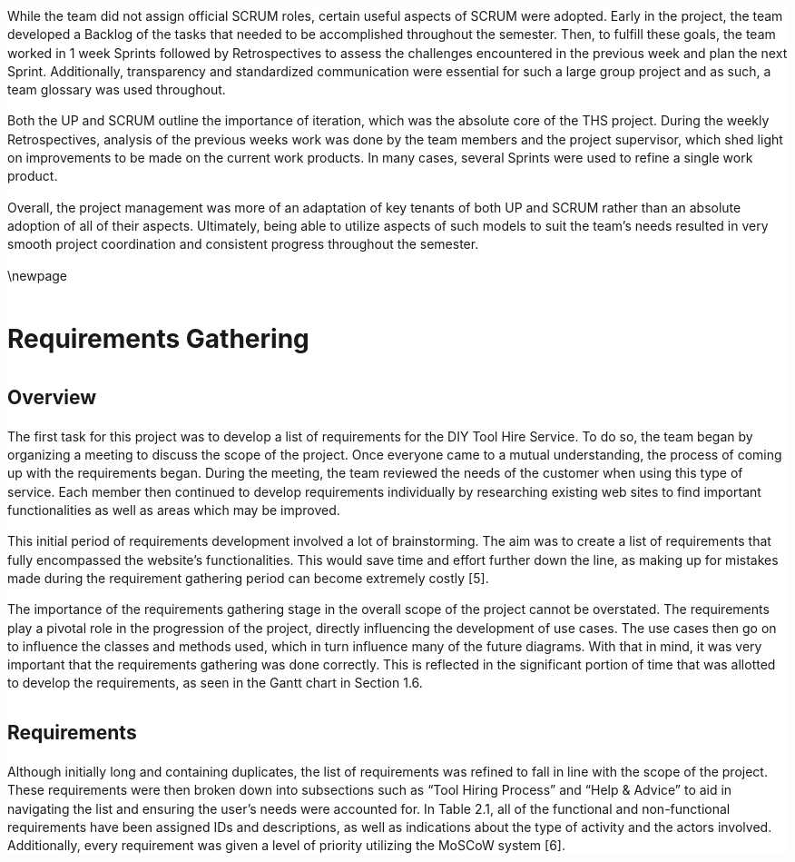 While the team did not assign official SCRUM roles, certain useful aspects of SCRUM were adopted. Early in the project, the team developed a Backlog of the tasks that needed to be accomplished throughout the semester. Then, to fulfill these goals, the team worked in 1 week Sprints followed by Retrospectives to assess the challenges encountered in the previous week and plan the next Sprint. Additionally, transparency and standardized communication were essential for such a large group project and as such, a team glossary was used throughout. 

Both the UP and SCRUM outline the importance of iteration, which was the absolute core of the THS project. During the weekly Retrospectives, analysis of the previous weeks work was done by the team members and the project supervisor, which shed light on improvements to be made on the current work products. In many cases, several Sprints were used to refine a single work product. 

Overall, the project management was more of an adaptation of key tenants of both UP and SCRUM rather than an absolute adoption of all of their aspects. Ultimately, being able to utilize aspects of such models to suit the team’s needs resulted in very smooth project coordination and consistent progress throughout the semester.

\newpage 

# Requirements Gathering

## Overview

The first task for this project was to develop a list of requirements for the DIY Tool Hire Service.  To do so, the team began by organizing a meeting to discuss the scope of the project.  Once everyone came to a mutual understanding, the process of coming up with the requirements began.  During the meeting, the team reviewed the needs of the customer when using this type of service.  Each member then continued to develop requirements individually by researching existing web sites to find important functionalities as well as areas which may be improved.

This initial period of requirements development involved a lot of brainstorming.  The aim was to create a list of requirements that fully encompassed the website’s functionalities.  This would save time and effort further down the line, as making up for mistakes made during the requirement gathering period can become extremely costly [5].

The importance of the requirements gathering stage in the overall scope of the project cannot be overstated.  The requirements play a pivotal role in the progression of the project, directly influencing the development of use cases.  The use cases then go on to influence the classes and methods used, which in turn influence many of the future diagrams.  With that in mind, it was very important that the requirements gathering was done correctly. This is reflected in the significant portion of time that was allotted to develop the requirements, as seen in the Gantt chart in Section 1.6.


## Requirements

Although initially long and containing duplicates, the list of requirements was refined to fall in line with the scope of the project. These requirements were then broken down into subsections such as “Tool Hiring Process” and “Help & Advice” to aid in navigating the list and ensuring the user’s needs were accounted for. In Table 2.1, all of the functional and non-functional requirements have been assigned IDs and descriptions, as well as indications about the type of activity and the actors involved.  Additionally, every requirement was given a level of priority utilizing the MoSCoW system [6].
